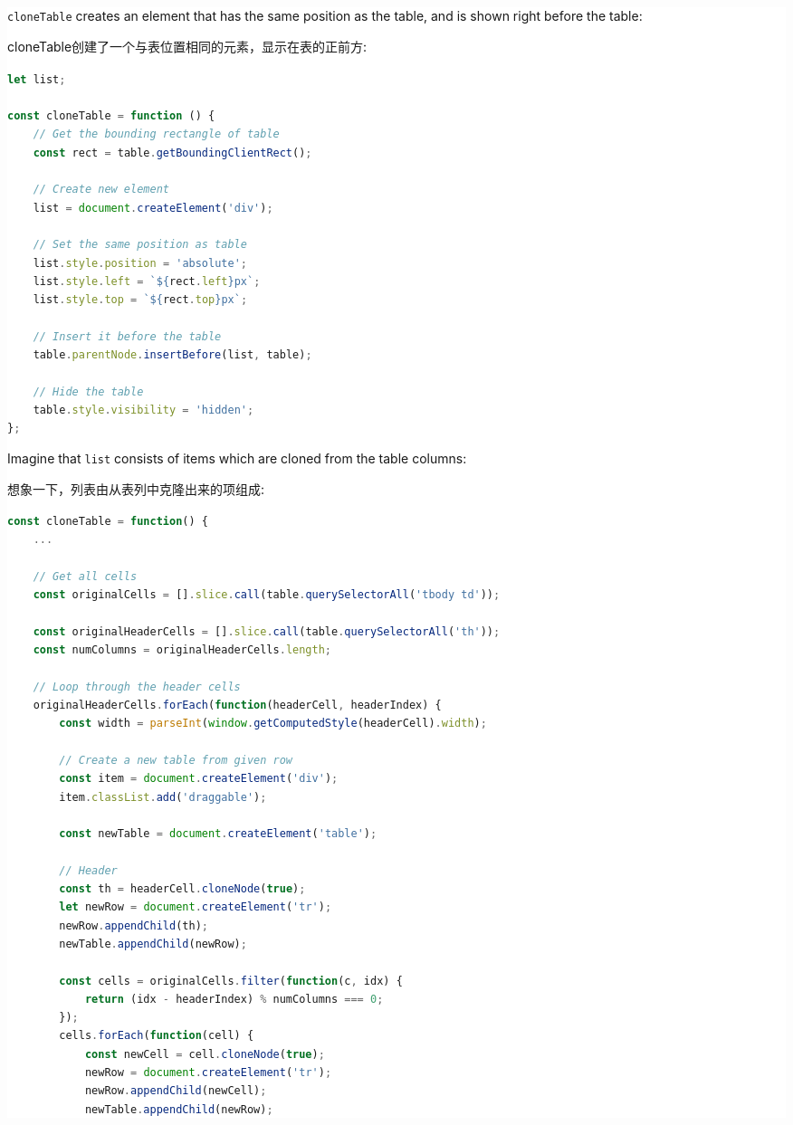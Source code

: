 `cloneTable` creates an element that has the same position as the table, and is shown right before the table:

cloneTable创建了一个与表位置相同的元素，显示在表的正前方:

```js
let list;

const cloneTable = function () {
    // Get the bounding rectangle of table
    const rect = table.getBoundingClientRect();

    // Create new element
    list = document.createElement('div');

    // Set the same position as table
    list.style.position = 'absolute';
    list.style.left = `${rect.left}px`;
    list.style.top = `${rect.top}px`;

    // Insert it before the table
    table.parentNode.insertBefore(list, table);

    // Hide the table
    table.style.visibility = 'hidden';
};
```

Imagine that `list` consists of items which are cloned from the table columns:

想象一下，列表由从表列中克隆出来的项组成:

```js
const cloneTable = function() {
    ...

    // Get all cells
    const originalCells = [].slice.call(table.querySelectorAll('tbody td'));

    const originalHeaderCells = [].slice.call(table.querySelectorAll('th'));
    const numColumns = originalHeaderCells.length;

    // Loop through the header cells
    originalHeaderCells.forEach(function(headerCell, headerIndex) {
        const width = parseInt(window.getComputedStyle(headerCell).width);

        // Create a new table from given row
        const item = document.createElement('div');
        item.classList.add('draggable');

        const newTable = document.createElement('table');

        // Header
        const th = headerCell.cloneNode(true);
        let newRow = document.createElement('tr');
        newRow.appendChild(th);
        newTable.appendChild(newRow);

        const cells = originalCells.filter(function(c, idx) {
            return (idx - headerIndex) % numColumns === 0;
        });
        cells.forEach(function(cell) {
            const newCell = cell.cloneNode(true);
            newRow = document.createElement('tr');
            newRow.appendChild(newCell);
            newTable.appendChild(newRow);
```